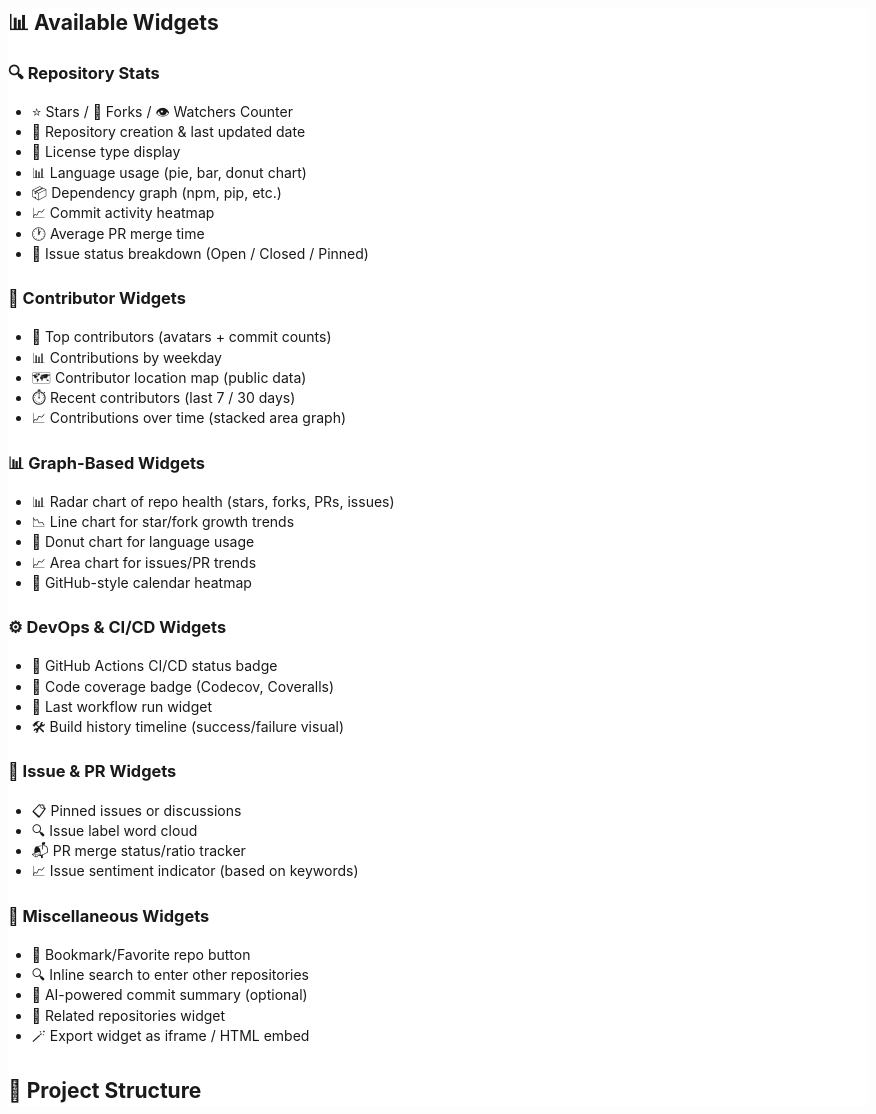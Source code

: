 ## 📊 Available Widgets
  
### 🔍 Repository Stats  

- ⭐ Stars / 🍴 Forks / 👁️ Watchers Counter
- 📅 Repository creation & last updated date
- 📜 License type display
- 📊 Language usage (pie, bar, donut chart)
- 📦 Dependency graph (npm, pip, etc.)
- 📈 Commit activity heatmap
- 🕐 Average PR merge time
- 🧵 Issue status breakdown (Open / Closed / Pinned)

### 👥 Contributor Widgets

- 👥 Top contributors (avatars + commit counts)
- 📊 Contributions by weekday
- 🗺️ Contributor location map (public data)
- ⏱️ Recent contributors (last 7 / 30 days)
- 📈 Contributions over time (stacked area graph)

### 📊 Graph-Based Widgets

- 📊 Radar chart of repo health (stars, forks, PRs, issues)
- 📉 Line chart for star/fork growth trends
- 🍩 Donut chart for language usage
- 📈 Area chart for issues/PR trends
- 📆 GitHub-style calendar heatmap

### ⚙️ DevOps & CI/CD Widgets

- 🚦 GitHub Actions CI/CD status badge
- 🧪 Code coverage badge (Codecov, Coveralls)
- 🔄 Last workflow run widget
- 🛠️ Build history timeline (success/failure visual)

### 📌 Issue & PR Widgets

- 📋 Pinned issues or discussions
- 🔍 Issue label word cloud
- 📬 PR merge status/ratio tracker
- 📈 Issue sentiment indicator (based on keywords)

### 🧩 Miscellaneous Widgets

- 📌 Bookmark/Favorite repo button
- 🔍 Inline search to enter other repositories
- 🧠 AI-powered commit summary (optional)
- 🔗 Related repositories widget
- 🪄 Export widget as iframe / HTML embed

## 📂 Project Structure
